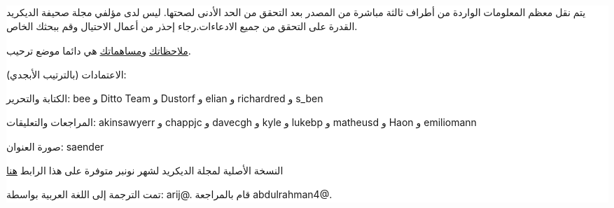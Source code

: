 يتم نقل معظم المعلومات الواردة من أطراف ثالثة مباشرة من المصدر بعد التحقق من الحد الأدنى لصحتها. ليس لدى مؤلفي مجلة صحيفة الديكريد القدرة على التحقق من جميع الادعاءات.رجاء إحذر من أعمال الاحتيال وقم ببحثك الخاص.

[ملاحظاتك](https://github.com/xaur/decred-news/blob/docs/contributing.md#feedback) و[مساهماتك](https://github.com/xaur/decred-news/blob/docs/contributing.md) هي دائما موضع ترحيب.

الاعتمادات (بالترتيب الأبجدي):

الكتابة والتحرير: bee و Ditto Team و Dustorf و elian و richardred و s\_ben

المراجعات والتعليقات: akinsawyerr و chappjc و davecgh و kyle و lukebp و matheusd و Haon و emiliomann

صورة العنوان: saender

النسخة الأصلية لمجلة الديكريد لشهر نونبر متوفرة على هذا الرابط [هنا](https://medium.com/decred/decred-journal-november-2019-3f4a5d0ad6de)

تمت الترجمة إلى اللغة العربية بواسطة: arij@. قام بالمراجعة abdulrahman4@.

</div>
